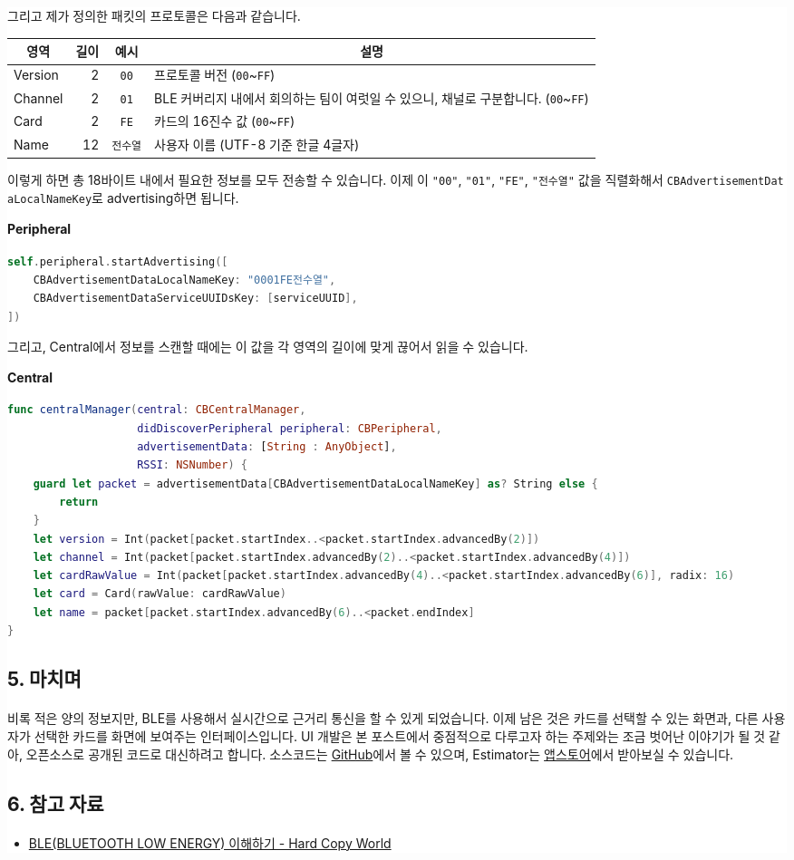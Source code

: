 그리고 제가 정의한 패킷의 프로토콜은 다음과 같습니다.

| 영역 | 길이 | 예시 | 설명 |
|---|---:|:---:|---|
| Version | 2 | `00` | 프로토콜 버전 (`00`~`FF`) |
| Channel | 2 | `01` | BLE 커버리지 내에서 회의하는 팀이 여럿일 수 있으니, 채널로 구분합니다. (`00`~`FF`) |
| Card | 2 | `FE` | 카드의 16진수 값 (`00`~`FF`) |
| Name | 12 | `전수열` | 사용자 이름 (UTF-8 기준 한글 4글자) |

이렇게 하면 총 18바이트 내에서 필요한 정보를 모두 전송할 수 있습니다. 이제 이 `"00"`, `"01"`, `"FE"`, `"전수열"` 값을 직렬화해서 `CBAdvertisementDataLocalNameKey`로 advertising하면 됩니다.

**Peripheral**

```swift
self.peripheral.startAdvertising([
    CBAdvertisementDataLocalNameKey: "0001FE전수열",
    CBAdvertisementDataServiceUUIDsKey: [serviceUUID],
])
```

그리고, Central에서 정보를 스캔할 때에는 이 값을 각 영역의 길이에 맞게 끊어서 읽을 수 있습니다.

**Central**

```swift
func centralManager(central: CBCentralManager,
                    didDiscoverPeripheral peripheral: CBPeripheral,
                    advertisementData: [String : AnyObject],
                    RSSI: NSNumber) {
    guard let packet = advertisementData[CBAdvertisementDataLocalNameKey] as? String else {
        return
    }
    let version = Int(packet[packet.startIndex..<packet.startIndex.advancedBy(2)])
    let channel = Int(packet[packet.startIndex.advancedBy(2)..<packet.startIndex.advancedBy(4)])
    let cardRawValue = Int(packet[packet.startIndex.advancedBy(4)..<packet.startIndex.advancedBy(6)], radix: 16)
    let card = Card(rawValue: cardRawValue)
    let name = packet[packet.startIndex.advancedBy(6)..<packet.endIndex]
}
```

## 5. 마치며

비록 적은 양의 정보지만, BLE를 사용해서 실시간으로 근거리 통신을 할 수 있게 되었습니다. 이제 남은 것은 카드를 선택할 수 있는 화면과, 다른 사용자가 선택한 카드를 화면에 보여주는 인터페이스입니다. UI 개발은 본 포스트에서 중점적으로 다루고자 하는 주제와는 조금 벗어난 이야기가 될 것 같아, 오픈소스로 공개된 코드로 대신하려고 합니다. 소스코드는 [GitHub](https://github.com/devxoul/Estimator)에서 볼 수 있으며, Estimator는 [앱스토어](https://itunes.apple.com/us/app/id1069044116?mt=8)에서 받아보실 수 있습니다.

## 6. 참고 자료

- [BLE(BLUETOOTH LOW ENERGY) 이해하기 - Hard Copy World](http://www.hardcopyworld.com/gnuboard5/bbs/board.php?bo_table=lecture_tip&wr_id=20)


[^1]: [스타일쉐어의 스크럼이 지나온 길]({% post_url 2015-07-29-scrum %}) 포스트에 보다 자세히 설명되어 있습니다.
[^2]: 구성원들의 추정치에 차이가 난다는 것은 해당 일감에 대해 서로가 이해하고 있는 정도가 다르기 때문입니다. 스크럼 마스터는 구성원들이 일감에 대해 모두 비슷한 생각을 가지도록 커뮤니케이션을 유도해야합니다.
[^3]: http://www.bloter.net/archives/226643
